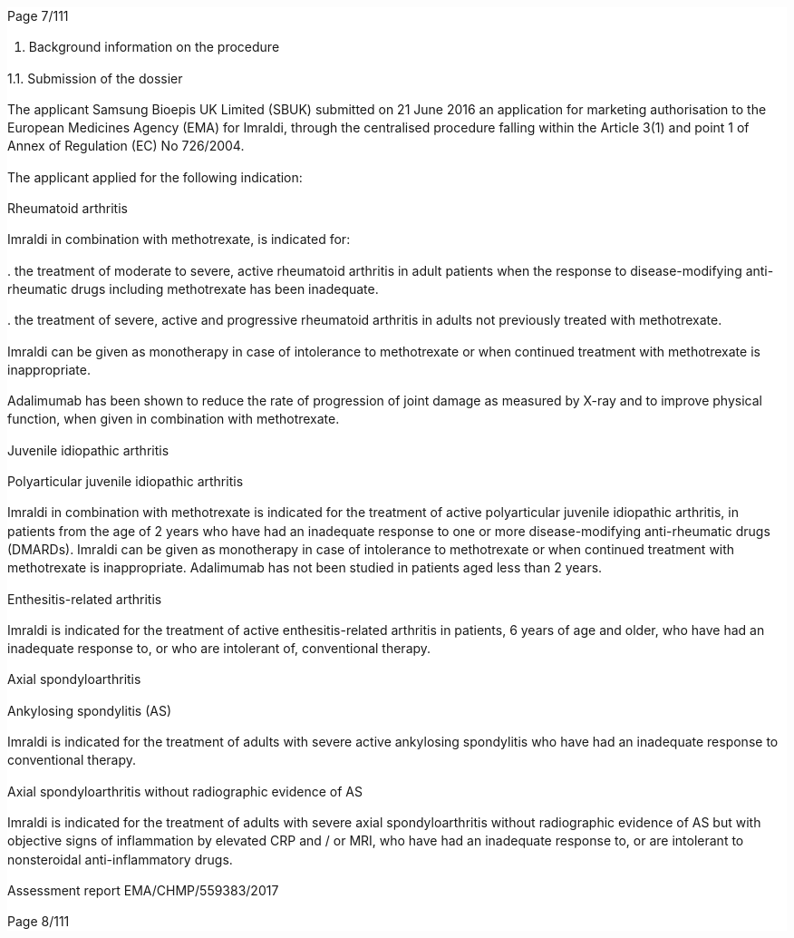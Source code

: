 Page 7/111

1. Background information on the procedure

1.1. Submission of the dossier

The applicant Samsung Bioepis UK Limited (SBUK) submitted on 21 June 2016 an application for marketing authorisation to the European Medicines Agency (EMA) for Imraldi, through the centralised procedure falling within the Article 3(1) and point 1 of Annex of Regulation (EC) No 726/2004.

The applicant applied for the following indication:

Rheumatoid arthritis

Imraldi in combination with methotrexate, is indicated for:

. the treatment of moderate to severe, active rheumatoid arthritis in adult patients when the response to disease-modifying anti-rheumatic drugs including methotrexate has been inadequate.

. the treatment of severe, active and progressive rheumatoid arthritis in adults not previously treated with methotrexate.

Imraldi can be given as monotherapy in case of intolerance to methotrexate or when continued treatment with methotrexate is inappropriate.

Adalimumab has been shown to reduce the rate of progression of joint damage as measured by X-ray and to improve physical function, when given in combination with methotrexate.

Juvenile idiopathic arthritis

Polyarticular juvenile idiopathic arthritis

Imraldi in combination with methotrexate is indicated for the treatment of active polyarticular juvenile idiopathic arthritis, in patients from the age of 2 years who have had an inadequate response to one or more disease-modifying anti-rheumatic drugs (DMARDs). Imraldi can be given as monotherapy in case of intolerance to methotrexate or when continued treatment with methotrexate is inappropriate. Adalimumab has not been studied in patients aged less than 2 years.

Enthesitis-related arthritis

Imraldi is indicated for the treatment of active enthesitis-related arthritis in patients, 6 years of age and older, who have had an inadequate response to, or who are intolerant of, conventional therapy.

Axial spondyloarthritis

Ankylosing spondylitis (AS)

Imraldi is indicated for the treatment of adults with severe active ankylosing spondylitis who have had an inadequate response to conventional therapy.

Axial spondyloarthritis without radiographic evidence of AS

Imraldi is indicated for the treatment of adults with severe axial spondyloarthritis without radiographic evidence of AS but with objective signs of inflammation by elevated CRP and / or MRI, who have had an inadequate response to, or are intolerant to nonsteroidal anti-inflammatory drugs.

Assessment report EMA/CHMP/559383/2017

Page 8/111

